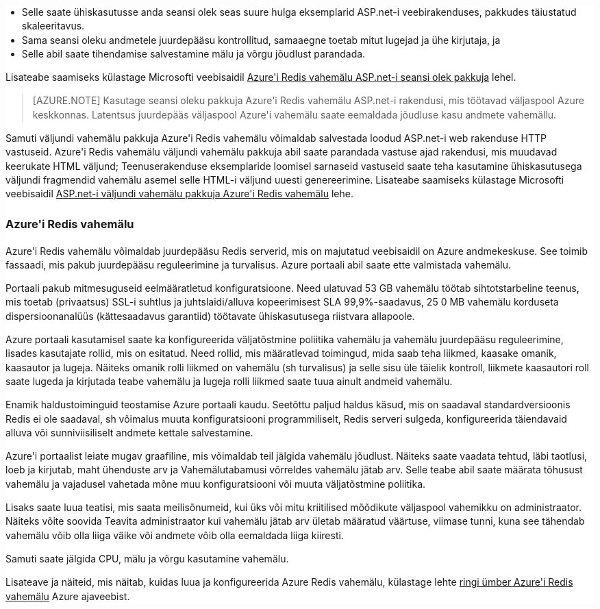 - Selle saate ühiskasutusse anda seansi olek seas suure hulga eksemplarid ASP.net-i veebirakenduses, pakkudes täiustatud skaleeritavus.
- Sama seansi oleku andmetele juurdepääsu kontrollitud, samaaegne toetab mitut lugejad ja ühe kirjutaja, ja
- Selle abil saate tihendamise salvestamine mälu ja võrgu jõudlust parandada.

Lisateabe saamiseks külastage Microsofti veebisaidil [Azure'i Redis vahemälu ASP.net-i seansi olek pakkuja](redis-cache/cache-aspnet-session-state-provider.md) lehel.

> [AZURE.NOTE] Kasutage seansi oleku pakkuja Azure'i Redis vahemälu ASP.net-i rakendusi, mis töötavad väljaspool Azure keskkonnas. Latentsus juurdepääs väljaspool Azure'i vahemälu saate eemaldada jõudluse kasu andmete vahemällu.

Samuti väljundi vahemälu pakkuja Azure'i Redis vahemälu võimaldab salvestada loodud ASP.net-i web rakenduse HTTP vastuseid. Azure'i Redis vahemälu väljundi vahemälu pakkuja abil saate parandada vastuse ajad rakendusi, mis muudavad keerukate HTML väljund; Teenuserakenduse eksemplaride loomisel sarnaseid vastuseid saate teha kasutamine ühiskasutusega väljundi fragmendid vahemälu asemel selle HTML-i väljund uuesti genereerimine.  Lisateabe saamiseks külastage Microsofti veebisaidil [ASP.net-i väljundi vahemälu pakkuja Azure'i Redis vahemälu](redis-cache/cache-aspnet-output-cache-provider.md) lehe.

### <a name="azure-redis-cache"></a>Azure'i Redis vahemälu

Azure'i Redis vahemälu võimaldab juurdepääsu Redis serverid, mis on majutatud veebisaidil on Azure andmekeskuse. See toimib fassaadi, mis pakub juurdepääsu reguleerimine ja turvalisus. Azure portaali abil saate ette valmistada vahemälu.

Portaali pakub mitmesuguseid eelmääratletud konfiguratsioone. Need ulatuvad 53 GB vahemälu töötab sihtotstarbeline teenus, mis toetab (privaatsus) SSL-i suhtlus ja juhtslaidi/alluva kopeerimisest SLA 99,9%-saadavus, 25 0 MB vahemälu korduseta dispersioonanalüüs (kättesaadavus garantiid) töötavate ühiskasutusega riistvara allapoole.

Azure portaali kasutamisel saate ka konfigureerida väljatõstmine poliitika vahemälu ja vahemälu juurdepääsu reguleerimine, lisades kasutajate rollid, mis on esitatud.  Need rollid, mis määratlevad toimingud, mida saab teha liikmed, kaasake omanik, kaasautor ja lugeja. Näiteks omanik rolli liikmed on vahemälu (sh turvalisus) ja selle sisu üle täielik kontroll, liikmete kaasautori roll saate lugeda ja kirjutada teabe vahemälu ja lugeja rolli liikmed saate tuua ainult andmeid vahemälu.

Enamik haldustoiminguid teostamise Azure portaali kaudu. Seetõttu paljud haldus käsud, mis on saadaval standardversioonis Redis ei ole saadaval, sh võimalus muuta konfiguratsiooni programmiliselt, Redis serveri sulgeda, konfigureerida täiendavaid alluva või sunniviisiliselt andmete kettale salvestamine.

Azure'i portaalist leiate mugav graafiline, mis võimaldab teil jälgida vahemälu jõudlust. Näiteks saate vaadata tehtud, läbi taotlusi, loeb ja kirjutab, maht ühenduste arv ja Vahemälutabamusi võrreldes vahemälu jätab arv. Selle teabe abil saate määrata tõhusust vahemälu ja vajadusel vahetada mõne muu konfiguratsiooni või muuta väljatõstmine poliitika.

Lisaks saate luua teatisi, mis saata meilisõnumeid, kui üks või mitu kriitilised mõõdikute väljaspool vahemikku on administraator. Näiteks võite soovida Teavita administraator kui vahemälu jätab arv ületab määratud väärtuse, viimase tunni, kuna see tähendab vahemälu võib olla liiga väike või andmete võib olla eemaldada liiga kiiresti.

Samuti saate jälgida CPU, mälu ja võrgu kasutamine vahemälu.

Lisateave ja näiteid, mis näitab, kuidas luua ja konfigureerida Azure Redis vahemälu, külastage lehte [ringi ümber Azure'i Redis vahemälu](https://azure.microsoft.com/blog/2014/06/04/lap-around-azure-redis-cache-preview/) Azure ajaveebist.

